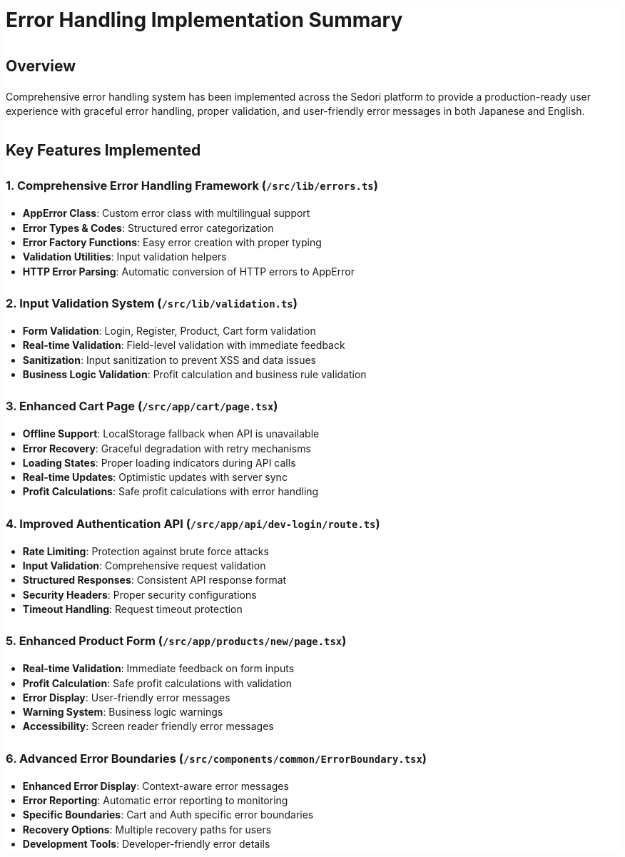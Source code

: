 # Error Handling Implementation Summary

## Overview
Comprehensive error handling system has been implemented across the Sedori platform to provide a production-ready user experience with graceful error handling, proper validation, and user-friendly error messages in both Japanese and English.

## Key Features Implemented

### 1. Comprehensive Error Handling Framework (`/src/lib/errors.ts`)
- **AppError Class**: Custom error class with multilingual support
- **Error Types & Codes**: Structured error categorization
- **Error Factory Functions**: Easy error creation with proper typing
- **Validation Utilities**: Input validation helpers
- **HTTP Error Parsing**: Automatic conversion of HTTP errors to AppError

### 2. Input Validation System (`/src/lib/validation.ts`)
- **Form Validation**: Login, Register, Product, Cart form validation
- **Real-time Validation**: Field-level validation with immediate feedback
- **Sanitization**: Input sanitization to prevent XSS and data issues
- **Business Logic Validation**: Profit calculation and business rule validation

### 3. Enhanced Cart Page (`/src/app/cart/page.tsx`)
- **Offline Support**: LocalStorage fallback when API is unavailable
- **Error Recovery**: Graceful degradation with retry mechanisms
- **Loading States**: Proper loading indicators during API calls
- **Real-time Updates**: Optimistic updates with server sync
- **Profit Calculations**: Safe profit calculations with error handling

### 4. Improved Authentication API (`/src/app/api/dev-login/route.ts`)
- **Rate Limiting**: Protection against brute force attacks
- **Input Validation**: Comprehensive request validation
- **Structured Responses**: Consistent API response format
- **Security Headers**: Proper security configurations
- **Timeout Handling**: Request timeout protection

### 5. Enhanced Product Form (`/src/app/products/new/page.tsx`)
- **Real-time Validation**: Immediate feedback on form inputs
- **Profit Calculation**: Safe profit calculations with validation
- **Error Display**: User-friendly error messages
- **Warning System**: Business logic warnings
- **Accessibility**: Screen reader friendly error messages

### 6. Advanced Error Boundaries (`/src/components/common/ErrorBoundary.tsx`)
- **Enhanced Error Display**: Context-aware error messages
- **Error Reporting**: Automatic error reporting to monitoring
- **Specific Boundaries**: Cart and Auth specific error boundaries
- **Recovery Options**: Multiple recovery paths for users
- **Development Tools**: Developer-friendly error details
